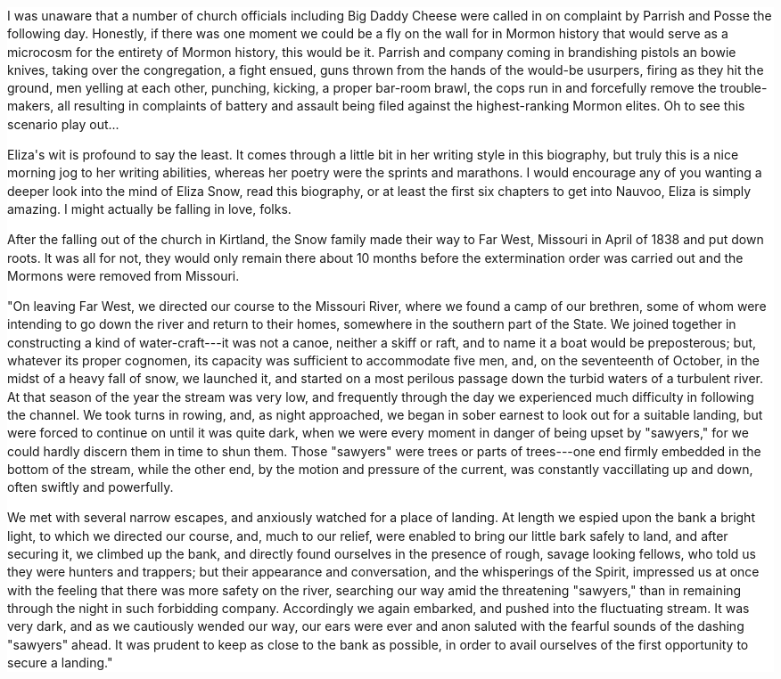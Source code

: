 I was unaware that a number of church officials including Big Daddy
Cheese were called in on complaint by Parrish and Posse the following
day. Honestly, if there was one moment we could be a fly on the wall for
in Mormon history that would serve as a microcosm for the entirety of
Mormon history, this would be it. Parrish and company coming in
brandishing pistols an bowie knives, taking over the congregation, a
fight ensued, guns thrown from the hands of the would-be usurpers,
firing as they hit the ground, men yelling at each other, punching,
kicking, a proper bar-room brawl, the cops run in and forcefully remove
the trouble-makers, all resulting in complaints of battery and assault
being filed against the highest-ranking Mormon elites. Oh to see this
scenario play out...

Eliza's wit is profound to say the least. It comes through a little bit
in her writing style in this biography, but truly this is a nice morning
jog to her writing abilities, whereas her poetry were the sprints and
marathons. I would encourage any of you wanting a deeper look into the
mind of Eliza Snow, read this biography, or at least the first six
chapters to get into Nauvoo, Eliza is simply amazing. I might actually
be falling in love, folks.

After the falling out of the church in Kirtland, the Snow family made
their way to Far West, Missouri in April of 1838 and put down roots. It
was all for not, they would only remain there about 10 months before the
extermination order was carried out and the Mormons were removed from
Missouri.

"On leaving Far West, we directed our course to the Missouri River,
where we found a camp of our brethren, some of whom were intending to go
down the river and return to their homes, somewhere in the southern part
of the State. We joined together in constructing a kind of
water-craft---it was not a canoe, neither a skiff or raft, and to name
it a boat would be preposterous; but, whatever its proper cognomen, its
capacity was sufficient to accommodate five men, and, on the seventeenth
of October, in the midst of a heavy fall of snow, we launched it, and
started on a most perilous passage down the turbid waters of a turbulent
river. At that season of the year the stream was very low, and
frequently through the day we experienced much difficulty in following
the channel. We took turns in rowing, and, as night approached, we began
in sober earnest to look out for a suitable landing, but were forced to
continue on until it was quite dark, when we were every moment in danger
of being upset by \"sawyers,\" for we could hardly discern them in time
to shun them. Those \"sawyers\" were trees or parts of trees---one end
firmly embedded in the bottom of the stream, while the other end, by the
motion and pressure of the current, was constantly vaccillating up and
down, often swiftly and powerfully.

We met with several narrow escapes, and anxiously watched for a place of
landing. At length we espied upon the bank a bright light, to which we
directed our course, and, much to our relief, were enabled to bring our
little bark safely to land, and after securing it, we climbed up the
bank, and directly found ourselves in the presence of rough, savage
looking fellows, who told us they were hunters and trappers; but their
appearance and conversation, and the whisperings of the Spirit,
impressed us at once with the feeling that there was more safety on the
river, searching our way amid the threatening \"sawyers,\" than in
remaining through the night in such forbidding company. Accordingly we
again embarked, and pushed into the fluctuating stream. It was very
dark, and as we cautiously wended our way, our ears were ever and anon
saluted with the fearful sounds of the dashing \"sawyers\" ahead. It was
prudent to keep as close to the bank as possible, in order to avail
ourselves of the first opportunity to secure a landing."
